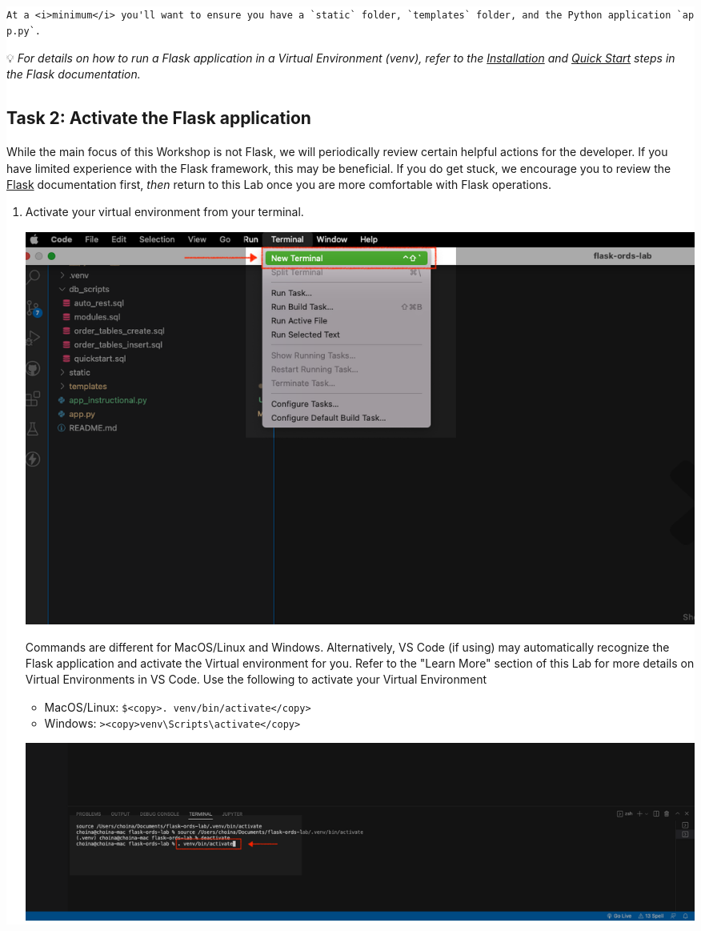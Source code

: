     At a <i>minimum</i> you'll want to ensure you have a `static` folder, `templates` folder, and the Python application `app.py`.

:bulb: <i>For details on how to run a Flask application in a Virtual Environment (venv), refer to the [Installation](https://flask.palletsprojects.com/en/2.2.x/installation/) and [Quick Start](https://flask.palletsprojects.com/en/2.2.x/quickstart/) steps in the Flask documentation.</i>

## Task 2: Activate the Flask application

While the main focus of this Workshop is not Flask, we will periodically review certain helpful actions for the developer. If you have limited experience with the Flask framework, this may be beneficial. If you do get stuck, we encourage you to review the [Flask](https://flask.palletsprojects.com/en/2.2.x/installation/#) documentation first, <i>then</i> return to this Lab once you are more comfortable with Flask operations. 

1. Activate your virtual environment from your terminal. 

    ![Open New Terminal in VS Code](images/open-terminal-in-vs-code.png)

    Commands are different for MacOS/Linux and Windows. Alternatively, VS Code (if using) may automatically recognize the Flask application and activate the Virtual environment for you. Refer to the "Learn More" section of this Lab for more details on Virtual Environments in VS Code. Use the following to activate your Virtual Environment 

    - MacOS/Linux: ```$<copy>. venv/bin/activate</copy>```
    - Windows: ```><copy>venv\Scripts\activate</copy>```
    
    ![Activating the Virtual Environment](images/activating-virtual-environment.png )
